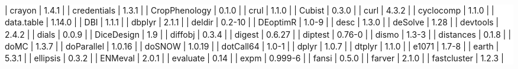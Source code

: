 | crayon             | 1.4.1      |
| credentials        | 1.3.1      |
| CropPhenology      | 0.1.0      |
| crul               | 1.1.0      |
| Cubist             | 0.3.0      |
| curl               | 4.3.2      |
| cyclocomp          | 1.1.0      |
| data.table         | 1.14.0     |
| DBI                | 1.1.1      |
| dbplyr             | 2.1.1      |
| deldir             | 0.2-10     |
| DEoptimR           | 1.0-9      |
| desc               | 1.3.0      |
| deSolve            | 1.28       |
| devtools           | 2.4.2      |
| dials              | 0.0.9      |
| DiceDesign         | 1.9        |
| diffobj            | 0.3.4      |
| digest             | 0.6.27     |
| diptest            | 0.76-0     |
| dismo              | 1.3-3      |
| distances          | 0.1.8      |
| doMC               | 1.3.7      |
| doParallel         | 1.0.16     |
| doSNOW             | 1.0.19     |
| dotCall64          | 1.0-1      |
| dplyr              | 1.0.7      |
| dtplyr             | 1.1.0      |
| e1071              | 1.7-8      |
| earth              | 5.3.1      |
| ellipsis           | 0.3.2      |
| ENMeval            | 2.0.1      |
| evaluate           | 0.14       |
| expm               | 0.999-6    |
| fansi              | 0.5.0      |
| farver             | 2.1.0      |
| fastcluster        | 1.2.3      |